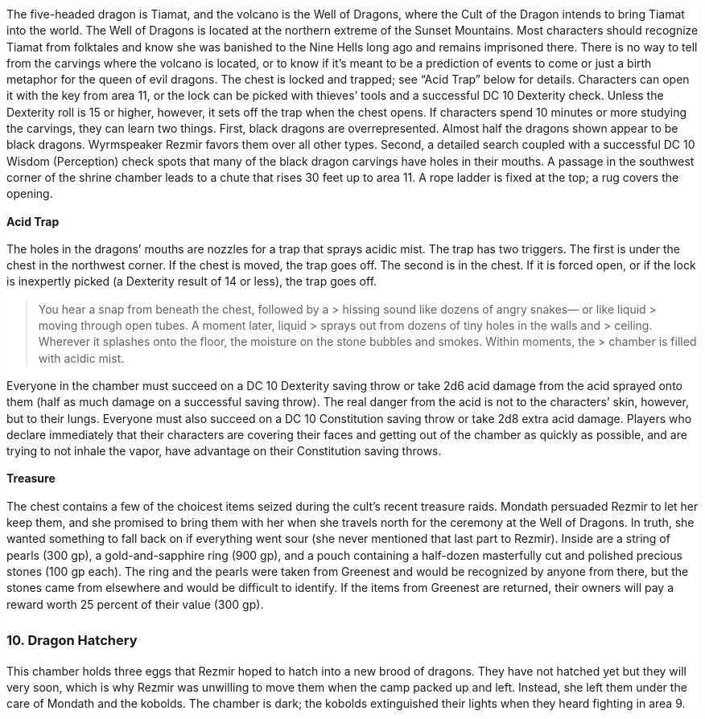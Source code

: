 The five-headed dragon is Tiamat, and the volcano is the Well of Dragons, where the Cult of the Dragon intends to bring Tiamat into the world. The Well of Dragons is located at the northern extreme of the Sunset Mountains. Most characters should recognize Tiamat from folktales and know she was banished to the Nine Hells long ago and remains imprisoned there. There is no way
to tell from the carvings where the volcano is located, or to know if it’s meant to be a prediction of events to come or just a birth metaphor for the queen of evil dragons. The chest is locked and trapped; see “Acid Trap” below for details. Characters can open it with the key from area 11, or the lock can be picked with thieves’ tools and a successful DC 10 Dexterity check. Unless the Dexterity roll is 15 or higher, however, it sets off the trap when the chest opens. If characters spend 10 minutes or more studying the carvings, they can learn two things. First, black dragons
are overrepresented. Almost half the dragons shown appear to be black dragons. Wyrmspeaker Rezmir favors them over all other types. Second, a detailed search coupled with a successful DC 10 Wisdom (Perception) check spots that many of the black dragon carvings have holes in their mouths. A passage in the southwest corner of the shrine chamber leads to a chute that rises 30 feet up to area 11. A rope ladder is fixed at the top; a rug covers the opening.

**Acid Trap**

The holes in the dragons’ mouths are nozzles for a trap that sprays acidic mist. The trap has two triggers. The first is under the chest in the northwest corner. If the chest is moved, the trap goes off. The second is in the chest. If it is forced open, or if the lock is inexpertly picked (a Dexterity result of 14 or less), the trap goes off.

> You hear a snap from beneath the chest, followed by a > hissing sound like dozens of angry snakes— or like liquid > moving through open tubes. A moment later, liquid > sprays out from dozens of tiny holes in the walls and > ceiling. Wherever it splashes onto the floor, the moisture
> on the stone bubbles and smokes. Within moments, the > chamber is filled with acidic mist.

Everyone in the chamber must succeed on a DC 10 Dexterity saving throw or take 2d6 acid damage from the acid sprayed onto them (half as much damage on a successful saving throw). The real danger from the acid is not to the characters’ skin, however, but to their lungs. Everyone must also succeed on a DC 10 Constitution saving throw or take 2d8 extra acid damage. Players who declare immediately that their characters are covering their faces and getting out of the chamber as quickly as possible, and are trying to not inhale the vapor, have advantage on their Constitution saving throws.

**Treasure**

The chest contains a few of the choicest items seized during the cult’s recent treasure raids. Mondath persuaded Rezmir to let her keep them, and she promised to bring them with her when she travels north for the ceremony at the Well of Dragons. In truth, she wanted something to fall back on if everything went sour (she never mentioned that last part to Rezmir). Inside are a
string of pearls (300 gp), a gold-and-sapphire ring (900 gp), and a pouch containing a half-dozen masterfully cut and polished precious stones (100 gp each). The ring and the pearls were taken from Greenest and would be recognized by anyone from there, but the stones came from elsewhere and would be difficult to identify. If the items from Greenest are returned, their owners will pay a reward worth 25 percent of their value (300 gp).


### 10. Dragon Hatchery

This chamber holds three eggs that Rezmir hoped to hatch into a new brood of dragons. They have not hatched yet but they will very soon, which is why Rezmir was unwilling to move them when the camp packed up and left. Instead, she left them under the care of Mondath and the kobolds. The chamber is dark; the kobolds extinguished their lights when they heard fighting in area 9.
